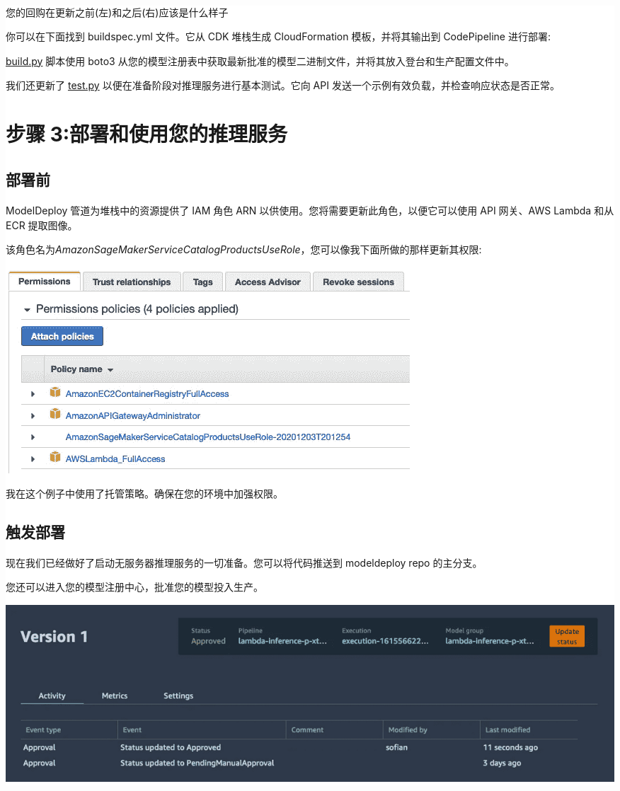 您的回购在更新之前(左)和之后(右)应该是什么样子

你可以在下面找到 buildspec.yml 文件。它从 CDK 堆栈生成 CloudFormation 模板，并将其输出到 CodePipeline 进行部署:

[build.py](https://github.com/SofianHamiti/amazon-sagemaker-pipelines-serverless-inference/blob/main/build.py) 脚本使用 boto3 从您的模型注册表中获取最新批准的模型二进制文件，并将其放入登台和生产配置文件中。

我们还更新了 [test.py](https://github.com/SofianHamiti/amazon-sagemaker-pipelines-serverless-inference/blob/main/test/test.py) 以便在准备阶段对推理服务进行基本测试。它向 API 发送一个示例有效负载，并检查响应状态是否正常。

# 步骤 3:部署和使用您的推理服务

## 部署前

ModelDeploy 管道为堆栈中的资源提供了 IAM 角色 ARN 以供使用。您将需要更新此角色，以便它可以使用 API 网关、AWS Lambda 和从 ECR 提取图像。

该角色名为*AmazonSageMakerServiceCatalogProductsUseRole*，您可以像我下面所做的那样更新其权限:

![](img/1a7398c8737cbea084066ca959548e4b.png)

我在这个例子中使用了托管策略。确保在您的环境中加强权限。

## 触发部署

现在我们已经做好了启动无服务器推理服务的一切准备。您可以将代码推送到 modeldeploy repo 的主分支。

您还可以进入您的模型注册中心，批准您的模型投入生产。

![](img/b38c1f3f74c9fccd142e5b845dade71b.png)
